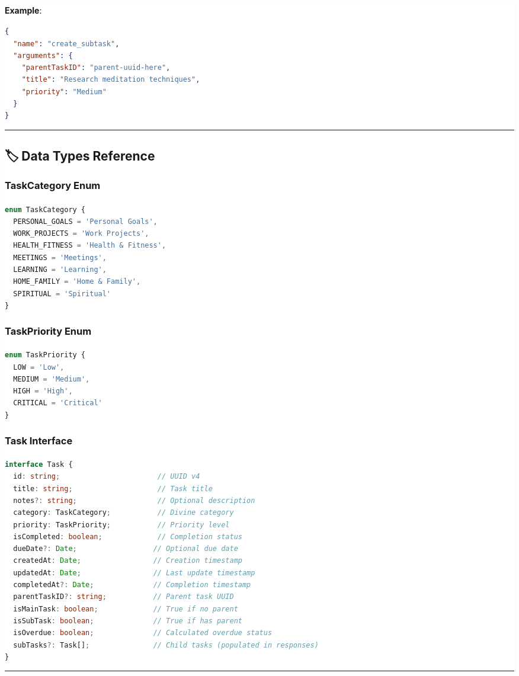 **Example**:
```json
{
  "name": "create_subtask",
  "arguments": {
    "parentTaskID": "parent-uuid-here",
    "title": "Research meditation techniques",
    "priority": "Medium"
  }
}
```

---

## 🏷️ Data Types Reference

### TaskCategory Enum
```typescript
enum TaskCategory {
  PERSONAL_GOALS = 'Personal Goals',
  WORK_PROJECTS = 'Work Projects', 
  HEALTH_FITNESS = 'Health & Fitness',
  MEETINGS = 'Meetings',
  LEARNING = 'Learning',
  HOME_FAMILY = 'Home & Family',
  SPIRITUAL = 'Spiritual'
}
```

### TaskPriority Enum
```typescript
enum TaskPriority {
  LOW = 'Low',
  MEDIUM = 'Medium',
  HIGH = 'High', 
  CRITICAL = 'Critical'
}
```

### Task Interface
```typescript
interface Task {
  id: string;                       // UUID v4
  title: string;                    // Task title
  notes?: string;                   // Optional description
  category: TaskCategory;           // Divine category
  priority: TaskPriority;           // Priority level
  isCompleted: boolean;             // Completion status
  dueDate?: Date;                  // Optional due date
  createdAt: Date;                 // Creation timestamp
  updatedAt: Date;                 // Last update timestamp
  completedAt?: Date;              // Completion timestamp
  parentTaskID?: string;           // Parent task UUID
  isMainTask: boolean;             // True if no parent
  isSubTask: boolean;              // True if has parent
  isOverdue: boolean;              // Calculated overdue status
  subTasks?: Task[];               // Child tasks (populated in responses)
}
```

---
